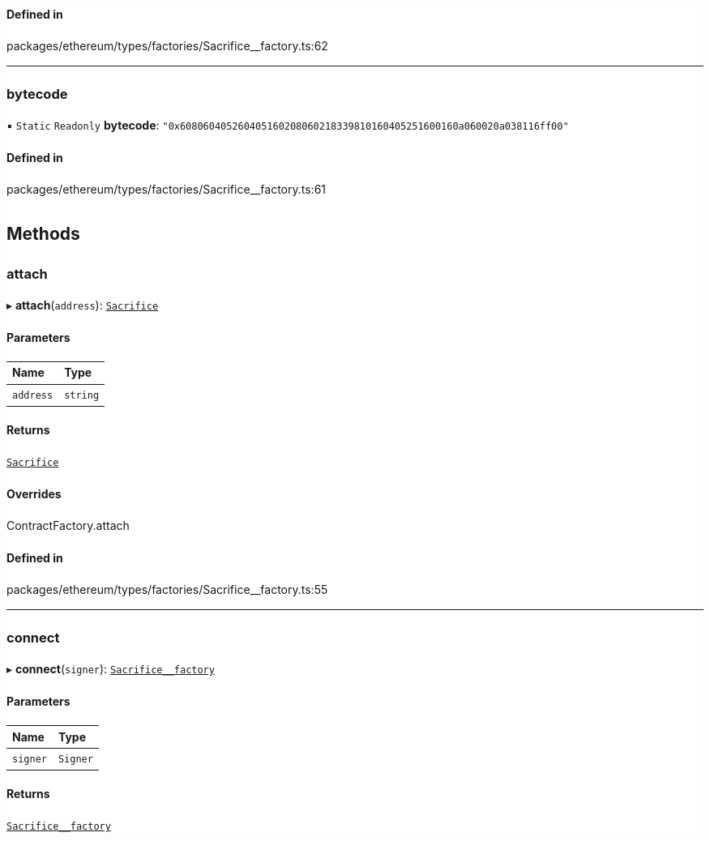 #### Defined in

packages/ethereum/types/factories/Sacrifice__factory.ts:62

___

### bytecode

▪ `Static` `Readonly` **bytecode**: ``"0x608060405260405160208060218339810160405251600160a060020a038116ff00"``

#### Defined in

packages/ethereum/types/factories/Sacrifice__factory.ts:61

## Methods

### attach

▸ **attach**(`address`): [`Sacrifice`](Sacrifice.md)

#### Parameters

| Name | Type |
| :------ | :------ |
| `address` | `string` |

#### Returns

[`Sacrifice`](Sacrifice.md)

#### Overrides

ContractFactory.attach

#### Defined in

packages/ethereum/types/factories/Sacrifice__factory.ts:55

___

### connect

▸ **connect**(`signer`): [`Sacrifice__factory`](Sacrifice__factory.md)

#### Parameters

| Name | Type |
| :------ | :------ |
| `signer` | `Signer` |

#### Returns

[`Sacrifice__factory`](Sacrifice__factory.md)
